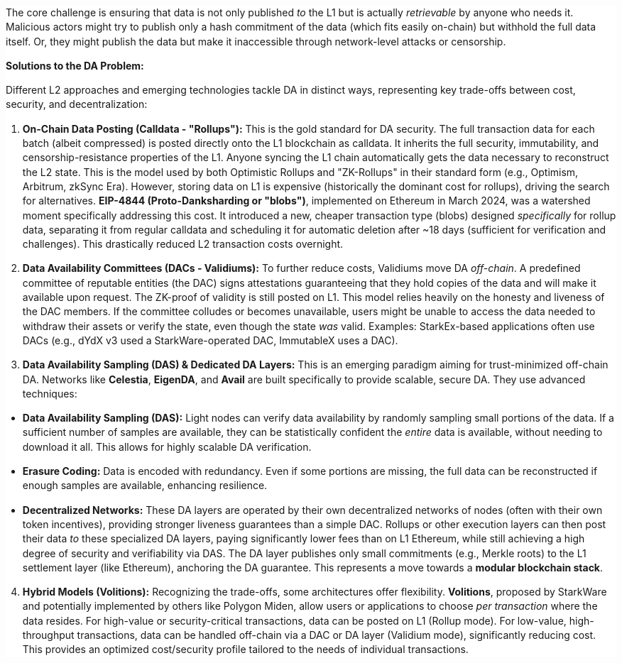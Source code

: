 The core challenge is ensuring that data is not only published *to* the L1 but is actually *retrievable* by anyone who needs it. Malicious actors might try to publish only a hash commitment of the data (which fits easily on-chain) but withhold the full data itself. Or, they might publish the data but make it inaccessible through network-level attacks or censorship.

**Solutions to the DA Problem:**

Different L2 approaches and emerging technologies tackle DA in distinct ways, representing key trade-offs between cost, security, and decentralization:

1.  **On-Chain Data Posting (Calldata - "Rollups"):** This is the gold standard for DA security. The full transaction data for each batch (albeit compressed) is posted directly onto the L1 blockchain as calldata. It inherits the full security, immutability, and censorship-resistance properties of the L1. Anyone syncing the L1 chain automatically gets the data necessary to reconstruct the L2 state. This is the model used by both Optimistic Rollups and "ZK-Rollups" in their standard form (e.g., Optimism, Arbitrum, zkSync Era). However, storing data on L1 is expensive (historically the dominant cost for rollups), driving the search for alternatives. **EIP-4844 (Proto-Danksharding or "blobs")**, implemented on Ethereum in March 2024, was a watershed moment specifically addressing this cost. It introduced a new, cheaper transaction type (blobs) designed *specifically* for rollup data, separating it from regular calldata and scheduling it for automatic deletion after ~18 days (sufficient for verification and challenges). This drastically reduced L2 transaction costs overnight.

2.  **Data Availability Committees (DACs - Validiums):** To further reduce costs, Validiums move DA *off-chain*. A predefined committee of reputable entities (the DAC) signs attestations guaranteeing that they hold copies of the data and will make it available upon request. The ZK-proof of validity is still posted on L1. This model relies heavily on the honesty and liveness of the DAC members. If the committee colludes or becomes unavailable, users might be unable to access the data needed to withdraw their assets or verify the state, even though the state *was* valid. Examples: StarkEx-based applications often use DACs (e.g., dYdX v3 used a StarkWare-operated DAC, ImmutableX uses a DAC).

3.  **Data Availability Sampling (DAS) & Dedicated DA Layers:** This is an emerging paradigm aiming for trust-minimized off-chain DA. Networks like **Celestia**, **EigenDA**, and **Avail** are built specifically to provide scalable, secure DA. They use advanced techniques:

*   **Data Availability Sampling (DAS):** Light nodes can verify data availability by randomly sampling small portions of the data. If a sufficient number of samples are available, they can be statistically confident the *entire* data is available, without needing to download it all. This allows for highly scalable DA verification.

*   **Erasure Coding:** Data is encoded with redundancy. Even if some portions are missing, the full data can be reconstructed if enough samples are available, enhancing resilience.

*   **Decentralized Networks:** These DA layers are operated by their own decentralized networks of nodes (often with their own token incentives), providing stronger liveness guarantees than a simple DAC. Rollups or other execution layers can then post their data *to* these specialized DA layers, paying significantly lower fees than on L1 Ethereum, while still achieving a high degree of security and verifiability via DAS. The DA layer publishes only small commitments (e.g., Merkle roots) to the L1 settlement layer (like Ethereum), anchoring the DA guarantee. This represents a move towards a **modular blockchain stack**.

4.  **Hybrid Models (Volitions):** Recognizing the trade-offs, some architectures offer flexibility. **Volitions**, proposed by StarkWare and potentially implemented by others like Polygon Miden, allow users or applications to choose *per transaction* where the data resides. For high-value or security-critical transactions, data can be posted on L1 (Rollup mode). For low-value, high-throughput transactions, data can be handled off-chain via a DAC or DA layer (Validium mode), significantly reducing cost. This provides an optimized cost/security profile tailored to the needs of individual transactions.
